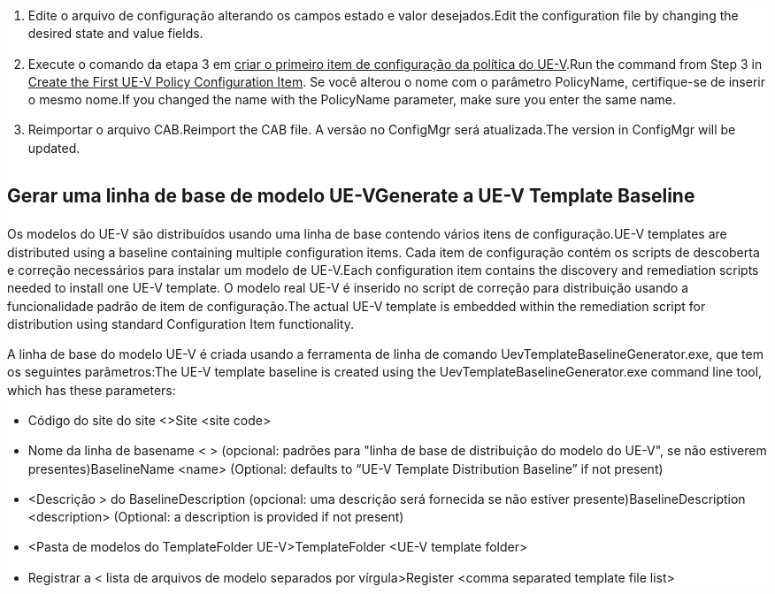 1.  <span data-ttu-id="71686-183">Edite o arquivo de configuração alterando os campos estado e valor desejados.</span><span class="sxs-lookup"><span data-stu-id="71686-183">Edit the configuration file by changing the desired state and value fields.</span></span>

2.  <span data-ttu-id="71686-184">Execute o comando da etapa 3 em [criar o primeiro item de configuração da política do UE-V](#create).</span><span class="sxs-lookup"><span data-stu-id="71686-184">Run the command from Step 3 in [Create the First UE-V Policy Configuration Item](#create).</span></span> <span data-ttu-id="71686-185">Se você alterou o nome com o parâmetro PolicyName, certifique-se de inserir o mesmo nome.</span><span class="sxs-lookup"><span data-stu-id="71686-185">If you changed the name with the PolicyName parameter, make sure you enter the same name.</span></span>

3.  <span data-ttu-id="71686-186">Reimportar o arquivo CAB.</span><span class="sxs-lookup"><span data-stu-id="71686-186">Reimport the CAB file.</span></span> <span data-ttu-id="71686-187">A versão no ConfigMgr será atualizada.</span><span class="sxs-lookup"><span data-stu-id="71686-187">The version in ConfigMgr will be updated.</span></span>

## <span data-ttu-id="71686-188">Gerar uma linha de base de modelo UE-V</span><span class="sxs-lookup"><span data-stu-id="71686-188">Generate a UE-V Template Baseline</span></span>
<span data-ttu-id="71686-189">Os modelos do UE-V são distribuídos usando uma linha de base contendo vários itens de configuração.</span><span class="sxs-lookup"><span data-stu-id="71686-189">UE-V templates are distributed using a baseline containing multiple configuration items.</span></span> <span data-ttu-id="71686-190">Cada item de configuração contém os scripts de descoberta e correção necessários para instalar um modelo de UE-V.</span><span class="sxs-lookup"><span data-stu-id="71686-190">Each configuration item contains the discovery and remediation scripts needed to install one UE-V template.</span></span> <span data-ttu-id="71686-191">O modelo real UE-V é inserido no script de correção para distribuição usando a funcionalidade padrão de item de configuração.</span><span class="sxs-lookup"><span data-stu-id="71686-191">The actual UE-V template is embedded within the remediation script for distribution using standard Configuration Item functionality.</span></span>

<span data-ttu-id="71686-192">A linha de base do modelo UE-V é criada usando a ferramenta de linha de comando UevTemplateBaselineGenerator.exe, que tem os seguintes parâmetros:</span><span class="sxs-lookup"><span data-stu-id="71686-192">The UE-V template baseline is created using the UevTemplateBaselineGenerator.exe command line tool, which has these parameters:</span></span>

-   <span data-ttu-id="71686-193">Código do site do site &lt;&gt;</span><span class="sxs-lookup"><span data-stu-id="71686-193">Site &lt;site code&gt;</span></span>

-   <span data-ttu-id="71686-194">Nome da linha de basename &lt; &gt; (opcional: padrões para "linha de base de distribuição do modelo do UE-V", se não estiverem presentes)</span><span class="sxs-lookup"><span data-stu-id="71686-194">BaselineName &lt;name&gt; (Optional: defaults to “UE-V Template Distribution Baseline” if not present)</span></span>

-   <span data-ttu-id="71686-195">&lt;Descrição &gt; do BaselineDescription (opcional: uma descrição será fornecida se não estiver presente)</span><span class="sxs-lookup"><span data-stu-id="71686-195">BaselineDescription &lt;description&gt; (Optional: a description is provided if not present)</span></span>

-   <span data-ttu-id="71686-196">&lt;Pasta de modelos do TemplateFolder UE-V&gt;</span><span class="sxs-lookup"><span data-stu-id="71686-196">TemplateFolder &lt;UE-V template folder&gt;</span></span>

-   <span data-ttu-id="71686-197">Registrar a &lt; lista de arquivos de modelo separados por vírgula&gt;</span><span class="sxs-lookup"><span data-stu-id="71686-197">Register &lt;comma separated template file list&gt;</span></span>
